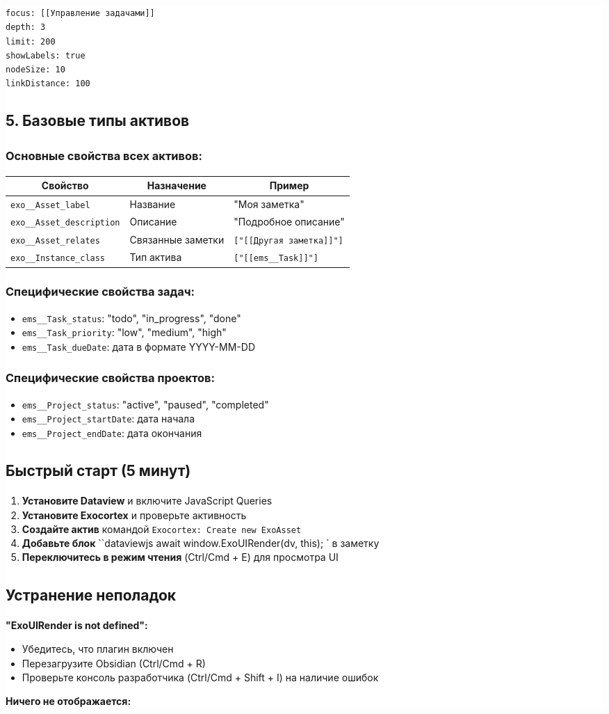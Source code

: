 ```graph
focus: [[Управление задачами]]
depth: 3
limit: 200
showLabels: true
nodeSize: 10
linkDistance: 100
```

## 5. Базовые типы активов

### Основные свойства всех активов:

| Свойство                 | Назначение        | Пример                   |
| ------------------------ | ----------------- | ------------------------ |
| `exo__Asset_label`       | Название          | "Моя заметка"            |
| `exo__Asset_description` | Описание          | "Подробное описание"     |
| `exo__Asset_relates`     | Связанные заметки | `["[[Другая заметка]]"]` |
| `exo__Instance_class`    | Тип актива        | `["[[ems__Task]]"]`      |

### Специфические свойства задач:

- `ems__Task_status`: "todo", "in_progress", "done"
- `ems__Task_priority`: "low", "medium", "high"
- `ems__Task_dueDate`: дата в формате YYYY-MM-DD

### Специфические свойства проектов:

- `ems__Project_status`: "active", "paused", "completed"
- `ems__Project_startDate`: дата начала
- `ems__Project_endDate`: дата окончания

## Быстрый старт (5 минут)

1. **Установите Dataview** и включите JavaScript Queries
2. **Установите Exocortex** и проверьте активность
3. **Создайте актив** командой `Exocortex: Create new ExoAsset`
4. **Добавьте блок** ``dataviewjs await window.ExoUIRender(dv, this); ` в заметку
5. **Переключитесь в режим чтения** (Ctrl/Cmd + E) для просмотра UI

## Устранение неполадок

**"ExoUIRender is not defined":**

- Убедитесь, что плагин включен
- Перезагрузите Obsidian (Ctrl/Cmd + R)
- Проверьте консоль разработчика (Ctrl/Cmd + Shift + I) на наличие ошибок

**Ничего не отображается:**
